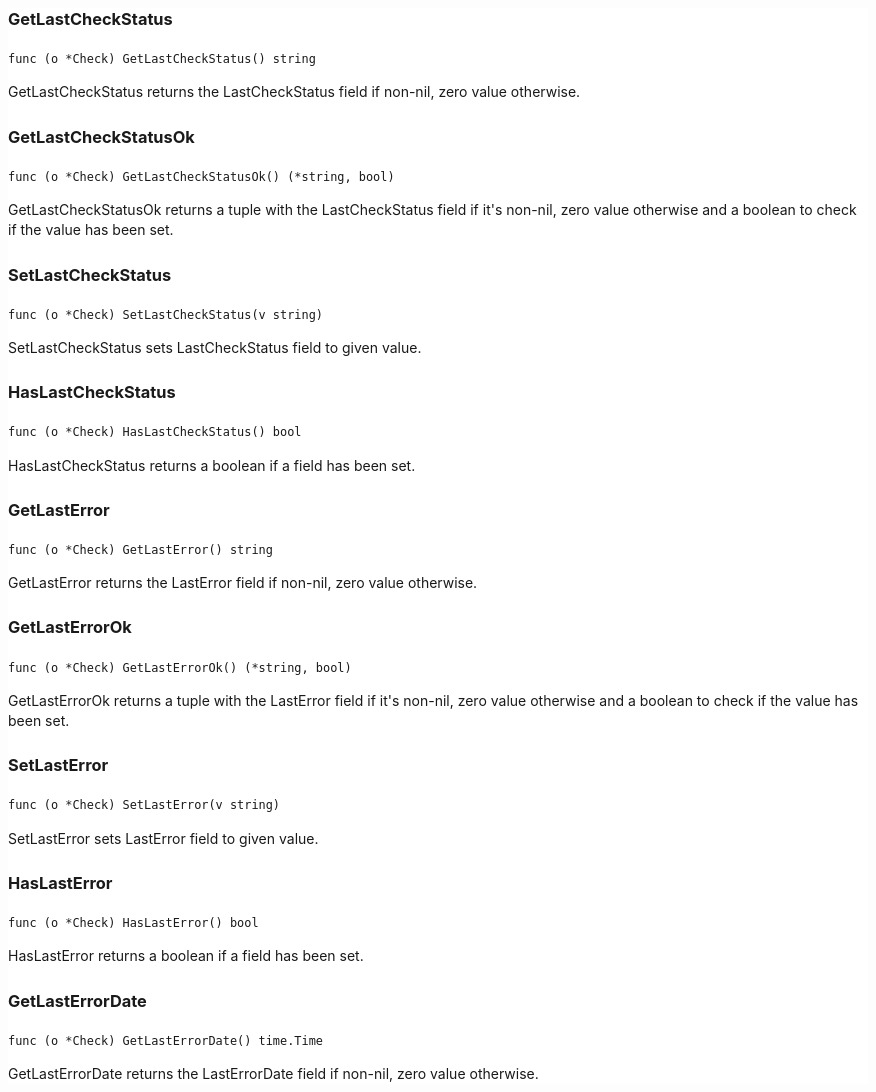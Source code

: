 ### GetLastCheckStatus

`func (o *Check) GetLastCheckStatus() string`

GetLastCheckStatus returns the LastCheckStatus field if non-nil, zero value otherwise.

### GetLastCheckStatusOk

`func (o *Check) GetLastCheckStatusOk() (*string, bool)`

GetLastCheckStatusOk returns a tuple with the LastCheckStatus field if it's non-nil, zero value otherwise
and a boolean to check if the value has been set.

### SetLastCheckStatus

`func (o *Check) SetLastCheckStatus(v string)`

SetLastCheckStatus sets LastCheckStatus field to given value.

### HasLastCheckStatus

`func (o *Check) HasLastCheckStatus() bool`

HasLastCheckStatus returns a boolean if a field has been set.

### GetLastError

`func (o *Check) GetLastError() string`

GetLastError returns the LastError field if non-nil, zero value otherwise.

### GetLastErrorOk

`func (o *Check) GetLastErrorOk() (*string, bool)`

GetLastErrorOk returns a tuple with the LastError field if it's non-nil, zero value otherwise
and a boolean to check if the value has been set.

### SetLastError

`func (o *Check) SetLastError(v string)`

SetLastError sets LastError field to given value.

### HasLastError

`func (o *Check) HasLastError() bool`

HasLastError returns a boolean if a field has been set.

### GetLastErrorDate

`func (o *Check) GetLastErrorDate() time.Time`

GetLastErrorDate returns the LastErrorDate field if non-nil, zero value otherwise.

